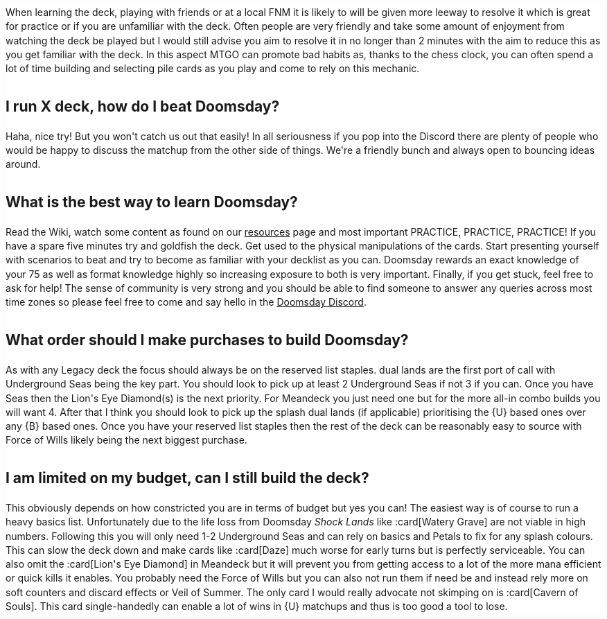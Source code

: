 When learning the deck, playing with friends or at a local FNM it is likely to
will be given more leeway to resolve it which is great for practice or if you
are unfamiliar with the deck. Often people are very friendly and take some
amount of enjoyment from watching the deck be played but I would still advise
you aim to resolve it in no longer than 2 minutes with the aim to reduce this as
you get familiar with the deck. In this aspect MTGO can promote bad habits as,
thanks to the chess clock, you can often spend a lot of time building and
selecting pile cards as you play and come to rely on this mechanic.

## I run X deck, how do I beat Doomsday?

Haha, nice try! But you won't catch us out that easily! In all seriousness if
you pop into the Discord there are plenty of people who would be happy to
discuss the matchup from the other side of things. We're a friendly bunch and
always open to bouncing ideas around.

## What is the best way to learn Doomsday?

Read the Wiki, watch some content as found on our
[resources](/appendices/resources) page and most important PRACTICE, PRACTICE,
PRACTICE! If you have a spare five minutes try and goldfish the deck. Get used
to the physical manipulations of the cards. Start presenting yourself with
scenarios to beat and try to become as familiar with your decklist as you can.
Doomsday rewards an exact knowledge of your 75 as well as format knowledge
highly so increasing exposure to both is very important. Finally, if you get
stuck, feel free to ask for help! The sense of community is very strong and you
should be able to find someone to answer any queries across most time zones so
please feel free to come and say hello in the [Doomsday Discord][discord].

## What order should I make purchases to build Doomsday?

As with any Legacy deck the focus should always be on the reserved list staples.
dual lands are the first port of call with Underground Seas being the key part.
You should look to pick up at least 2 Underground Seas if not 3 if you can. Once
you have Seas then the Lion's Eye Diamond(s) is the next priority. For Meandeck
you just need one but for the more all-in combo builds you will want 4\. After
that I think you should look to pick up the splash dual lands (if applicable)
prioritising the {U} based ones over any {B} based ones. Once you have your
reserved list staples then the rest of the deck can be reasonably easy to source
with Force of Wills likely being the next biggest purchase.

## I am limited on my budget, can I still build the deck?

This obviously depends on how constricted you are in terms of budget but yes you
can! The easiest way is of course to run a heavy basics list. Unfortunately due
to the life loss from Doomsday *Shock Lands* like :card[Watery Grave] are not
viable in high numbers. Following this you will only need 1-2 Underground Seas
and can rely on basics and Petals to fix for any splash colours. This can slow
the deck down and make cards like :card[Daze] much worse for early turns but is
perfectly serviceable. You can also omit the :card[Lion's Eye Diamond] in
Meandeck but it will prevent you from getting access to a lot of the more mana
efficient or quick kills it enables. You probably need the Force of Wills but
you can also not run them if need be and instead rely more on soft counters and
discard effects or Veil of Summer. The only card I would really advocate not
skimping on is :card[Cavern of Souls]. This card single-handedly can enable a
lot of wins in {U} matchups and thus is too good a tool to lose.


[meandeck:brainstorm-free-cantrip]: /meandeck/brainstorm#brainstorm-pile---brainstorm-and-free-cantrip-available
[data:matchups]: https://docs.google.com/spreadsheets/d/14hIVFCCxK6v6PHzj_7opfigFWVGV73kv59OdeN-J95I/edit#gid=890222427
[discord]: https://discord.gg/vajvFXt